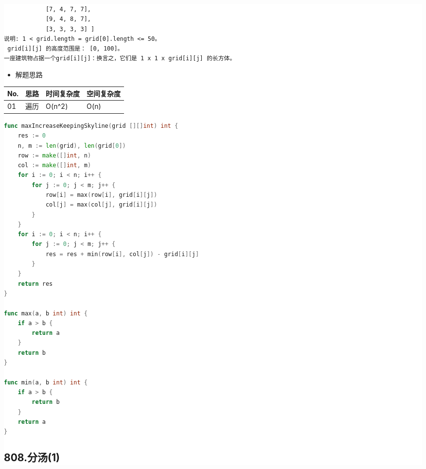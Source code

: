 ```
            [7, 4, 7, 7],
            [9, 4, 8, 7],
            [3, 3, 3, 3] ]
说明: 1 < grid.length = grid[0].length <= 50。
 grid[i][j] 的高度范围是： [0, 100]。
一座建筑物占据一个grid[i][j]：换言之，它们是 1 x 1 x grid[i][j] 的长方体。
```

- 解题思路

| No.  | 思路 | 时间复杂度 | 空间复杂度 |
| ---- | ---- | ---------- | ---------- |
| 01   | 遍历 | O(n^2)     | O(n)       |

```go
func maxIncreaseKeepingSkyline(grid [][]int) int {
	res := 0
	n, m := len(grid), len(grid[0])
	row := make([]int, n)
	col := make([]int, m)
	for i := 0; i < n; i++ {
		for j := 0; j < m; j++ {
			row[i] = max(row[i], grid[i][j])
			col[j] = max(col[j], grid[i][j])
		}
	}
	for i := 0; i < n; i++ {
		for j := 0; j < m; j++ {
			res = res + min(row[i], col[j]) - grid[i][j]
		}
	}
	return res
}

func max(a, b int) int {
	if a > b {
		return a
	}
	return b
}

func min(a, b int) int {
	if a > b {
		return b
	}
	return a
}
```

## 808.分汤(1)

